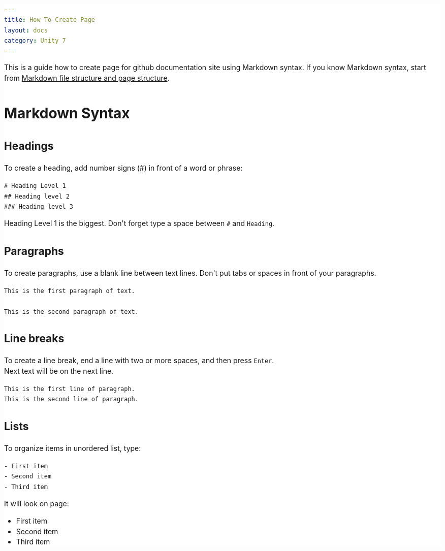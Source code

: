 ```yaml
---
title: How To Create Page
layout: docs
category: Unity 7
---
```

This is a guide how to create page for github documentation site using Markdown syntax. If you know Markdown syntax, start from [Markdown file structure and page structure](how-to-create-page.md#markdown-file-structure-and-page-structure).  

# Markdown Syntax 

## Headings 

To create a heading, add number signs (#) in front of a word or phrase:   
```
# Heading Level 1  
## Heading level 2  
### Heading level 3  
```
Heading Level 1 is the biggest. 
Don't forget type a space between `#` and `Heading`. 

## Paragraphs 

To create paragraphs, use a blank line between text lines. Don't put tabs or spaces in front of your paragraphs.  
```
This is the first paragraph of text.

This is the second paragraph of text.
```

## Line breaks 

To create a line break, end a line with two or more spaces, and then press `Enter`.  
Next text will be on the next line. 
```
This is the first line of paragraph.  
This is the second line of paragraph. 
```

## Lists 

To organize items in unordered list, type: 
```
- First item  
- Second item  
- Third item 
``` 
It will look on page:  
- First item
- Second item
- Third item  

